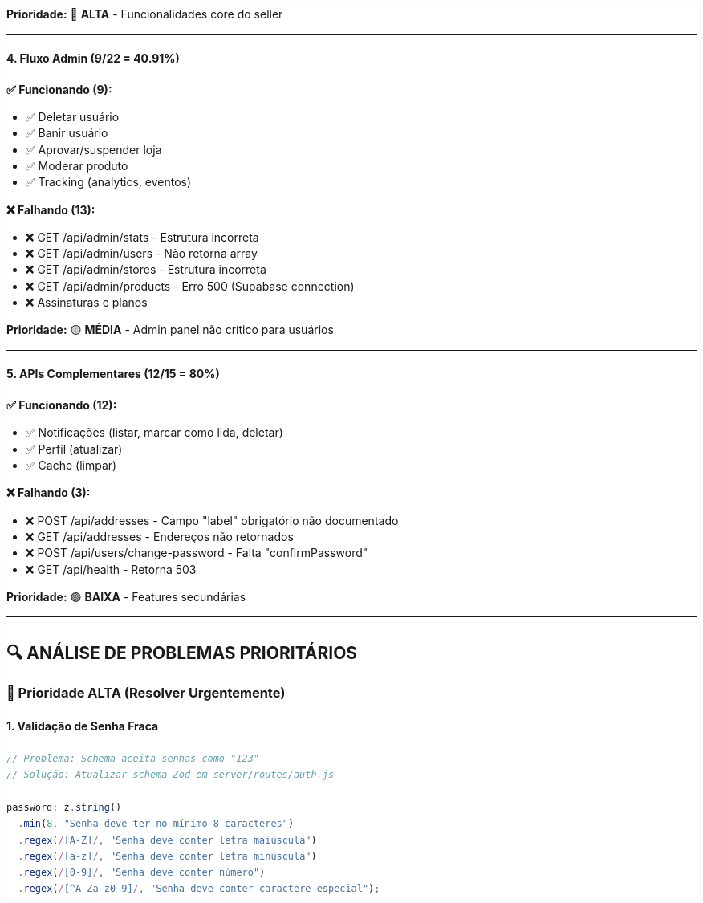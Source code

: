 **Prioridade:** 🔴 **ALTA** - Funcionalidades core do seller

---

#### 4. Fluxo Admin (9/22 = 40.91%)

**✅ Funcionando (9):**

- ✅ Deletar usuário
- ✅ Banir usuário
- ✅ Aprovar/suspender loja
- ✅ Moderar produto
- ✅ Tracking (analytics, eventos)

**❌ Falhando (13):**

- ❌ GET /api/admin/stats - Estrutura incorreta
- ❌ GET /api/admin/users - Não retorna array
- ❌ GET /api/admin/stores - Estrutura incorreta
- ❌ GET /api/admin/products - Erro 500 (Supabase connection)
- ❌ Assinaturas e planos

**Prioridade:** 🟡 **MÉDIA** - Admin panel não crítico para usuários

---

#### 5. APIs Complementares (12/15 = 80%)

**✅ Funcionando (12):**

- ✅ Notificações (listar, marcar como lida, deletar)
- ✅ Perfil (atualizar)
- ✅ Cache (limpar)

**❌ Falhando (3):**

- ❌ POST /api/addresses - Campo "label" obrigatório não documentado
- ❌ GET /api/addresses - Endereços não retornados
- ❌ POST /api/users/change-password - Falta "confirmPassword"
- ❌ GET /api/health - Retorna 503

**Prioridade:** 🟢 **BAIXA** - Features secundárias

---

## 🔍 ANÁLISE DE PROBLEMAS PRIORITÁRIOS

### 🔴 Prioridade ALTA (Resolver Urgentemente)

#### 1. Validação de Senha Fraca

```javascript
// Problema: Schema aceita senhas como "123"
// Solução: Atualizar schema Zod em server/routes/auth.js

password: z.string()
  .min(8, "Senha deve ter no mínimo 8 caracteres")
  .regex(/[A-Z]/, "Senha deve conter letra maiúscula")
  .regex(/[a-z]/, "Senha deve conter letra minúscula")
  .regex(/[0-9]/, "Senha deve conter número")
  .regex(/[^A-Za-z0-9]/, "Senha deve conter caractere especial");
```
